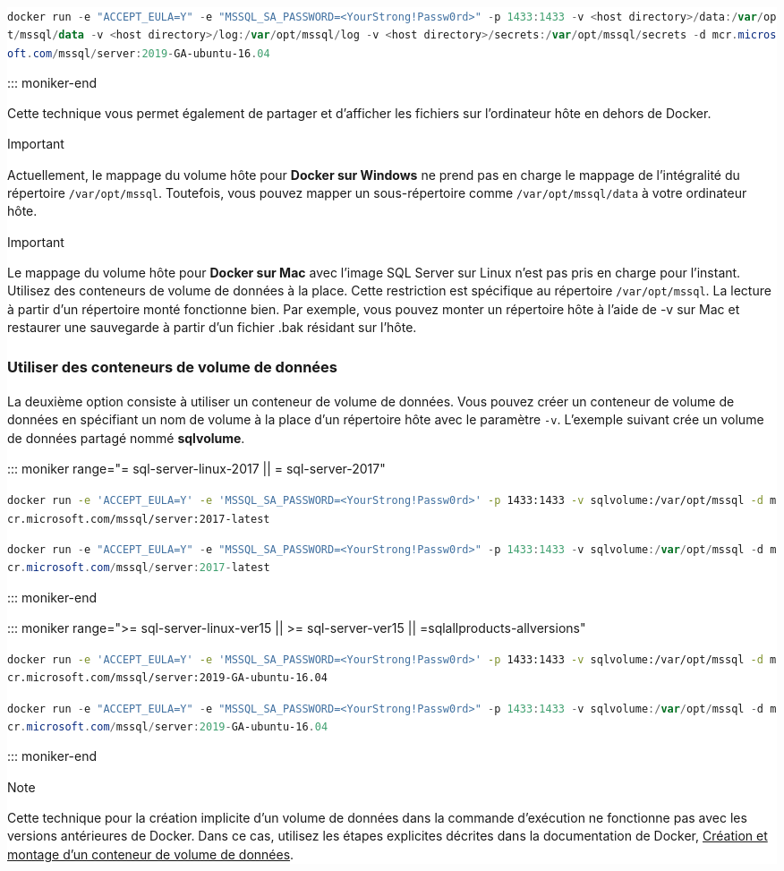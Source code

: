 ```PowerShell
docker run -e "ACCEPT_EULA=Y" -e "MSSQL_SA_PASSWORD=<YourStrong!Passw0rd>" -p 1433:1433 -v <host directory>/data:/var/opt/mssql/data -v <host directory>/log:/var/opt/mssql/log -v <host directory>/secrets:/var/opt/mssql/secrets -d mcr.microsoft.com/mssql/server:2019-GA-ubuntu-16.04
```

::: moniker-end

Cette technique vous permet également de partager et d’afficher les fichiers sur l’ordinateur hôte en dehors de Docker.

> [!IMPORTANT]
> Actuellement, le mappage du volume hôte pour **Docker sur Windows** ne prend pas en charge le mappage de l’intégralité du répertoire `/var/opt/mssql`. Toutefois, vous pouvez mapper un sous-répertoire comme `/var/opt/mssql/data` à votre ordinateur hôte.

> [!IMPORTANT]
> Le mappage du volume hôte pour **Docker sur Mac** avec l’image SQL Server sur Linux n’est pas pris en charge pour l’instant. Utilisez des conteneurs de volume de données à la place. Cette restriction est spécifique au répertoire `/var/opt/mssql`. La lecture à partir d’un répertoire monté fonctionne bien. Par exemple, vous pouvez monter un répertoire hôte à l’aide de -v sur Mac et restaurer une sauvegarde à partir d’un fichier .bak résidant sur l’hôte.

### <a name="use-data-volume-containers"></a>Utiliser des conteneurs de volume de données

La deuxième option consiste à utiliser un conteneur de volume de données. Vous pouvez créer un conteneur de volume de données en spécifiant un nom de volume à la place d’un répertoire hôte avec le paramètre `-v`. L’exemple suivant crée un volume de données partagé nommé **sqlvolume**.


::: moniker range="= sql-server-linux-2017 || = sql-server-2017"

```bash
docker run -e 'ACCEPT_EULA=Y' -e 'MSSQL_SA_PASSWORD=<YourStrong!Passw0rd>' -p 1433:1433 -v sqlvolume:/var/opt/mssql -d mcr.microsoft.com/mssql/server:2017-latest
```

```PowerShell
docker run -e "ACCEPT_EULA=Y" -e "MSSQL_SA_PASSWORD=<YourStrong!Passw0rd>" -p 1433:1433 -v sqlvolume:/var/opt/mssql -d mcr.microsoft.com/mssql/server:2017-latest
```

::: moniker-end

::: moniker range=">= sql-server-linux-ver15 || >= sql-server-ver15 || =sqlallproducts-allversions"

```bash
docker run -e 'ACCEPT_EULA=Y' -e 'MSSQL_SA_PASSWORD=<YourStrong!Passw0rd>' -p 1433:1433 -v sqlvolume:/var/opt/mssql -d mcr.microsoft.com/mssql/server:2019-GA-ubuntu-16.04
```

```PowerShell
docker run -e "ACCEPT_EULA=Y" -e "MSSQL_SA_PASSWORD=<YourStrong!Passw0rd>" -p 1433:1433 -v sqlvolume:/var/opt/mssql -d mcr.microsoft.com/mssql/server:2019-GA-ubuntu-16.04
```
::: moniker-end

> [!NOTE]
> Cette technique pour la création implicite d’un volume de données dans la commande d’exécution ne fonctionne pas avec les versions antérieures de Docker. Dans ce cas, utilisez les étapes explicites décrites dans la documentation de Docker, [Création et montage d’un conteneur de volume de données](https://docs.docker.com/engine/tutorials/dockervolumes/#creating-and-mounting-a-data-volume-container).
